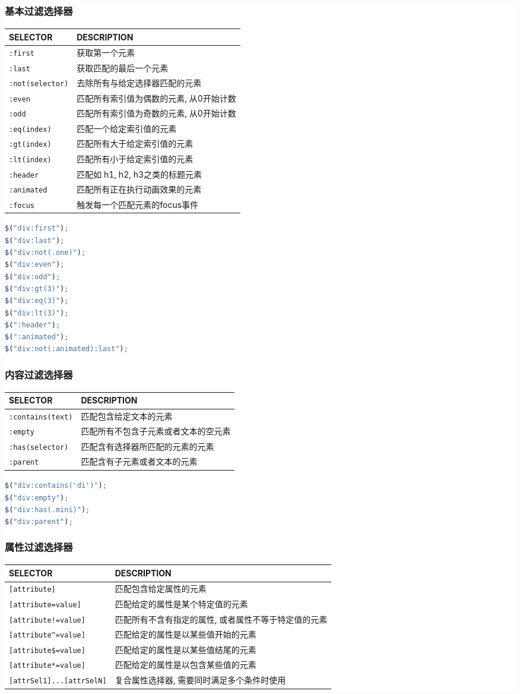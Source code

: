 ### 基本过滤选择器

SELECTOR         | DESCRIPTION
:--------------- | :----------
`:first`         | 获取第一个元素
`:last`          | 获取匹配的最后一个元素
`:not(selector)` | 去除所有与给定选择器匹配的元素
`:even`          | 匹配所有索引值为偶数的元素, 从0开始计数
`:odd`           | 匹配所有索引值为奇数的元素, 从0开始计数
`:eq(index)`     | 匹配一个给定索引值的元素
`:gt(index)`     | 匹配所有大于给定索引值的元素
`:lt(index)`     | 匹配所有小于给定索引值的元素
`:header`        | 匹配如 h1, h2, h3之类的标题元素
`:animated`      | 匹配所有正在执行动画效果的元素
`:focus`         | 触发每一个匹配元素的focus事件

```js
$("div:first");
$("div:last");
$("div:not(.one)");
$("div:even");
$("div:odd");
$("div:gt(3)");
$("div:eq(3)");
$("div:lt(3)");
$(":header");
$(":animated");
$("div:not(:animated):last");
```

### 内容过滤选择器

SELECTOR          | DESCRIPTION
:---------------- | :----------
`:contains(text)` | 匹配包含给定文本的元素
`:empty`          | 匹配所有不包含子元素或者文本的空元素
`:has(selector)`  | 匹配含有选择器所匹配的元素的元素
`:parent`         | 匹配含有子元素或者文本的元素

```js
$("div:contains('di')");
$("div:empty");
$("div:has(.mini)");
$("div:parent");
```

### 属性过滤选择器

SELECTOR                  | DESCRIPTION
:------------------------ | :----------
`[attribute]`             | 匹配包含给定属性的元素
`[attribute=value]`       | 匹配给定的属性是某个特定值的元素
`[attribute!=value]`      | 匹配所有不含有指定的属性, 或者属性不等于特定值的元素
`[attribute^=value]`      | 匹配给定的属性是以某些值开始的元素
`[attribute$=value]`      | 匹配给定的属性是以某些值结尾的元素
`[attribute*=value]`      | 匹配给定的属性是以包含某些值的元素
`[attrSel1]...[attrSelN]` | 复合属性选择器, 需要同时满足多个条件时使用
